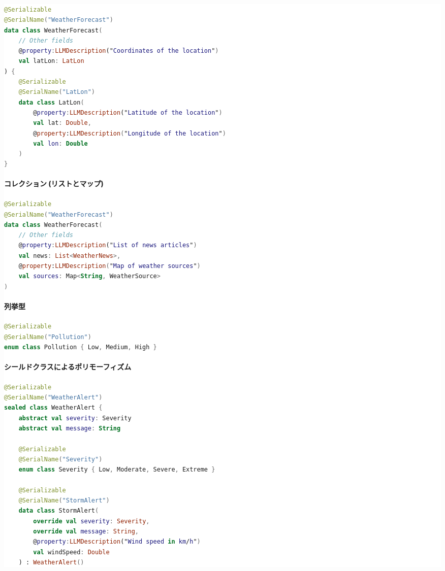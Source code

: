 
```kotlin
@Serializable
@SerialName("WeatherForecast")
data class WeatherForecast(
    // Other fields
    @property:LLMDescription("Coordinates of the location")
    val latLon: LatLon
) {
    @Serializable
    @SerialName("LatLon")
    data class LatLon(
        @property:LLMDescription("Latitude of the location")
        val lat: Double,
        @property:LLMDescription("Longitude of the location")
        val lon: Double
    )
}
```


#### コレクション (リストとマップ)


```kotlin
@Serializable
@SerialName("WeatherForecast")
data class WeatherForecast(
    // Other fields
    @property:LLMDescription("List of news articles")
    val news: List<WeatherNews>,
    @property:LLMDescription("Map of weather sources")
    val sources: Map<String, WeatherSource>
)
```


#### 列挙型


```kotlin
@Serializable
@SerialName("Pollution")
enum class Pollution { Low, Medium, High }
```


#### シールドクラスによるポリモーフィズム


```kotlin
@Serializable
@SerialName("WeatherAlert")
sealed class WeatherAlert {
    abstract val severity: Severity
    abstract val message: String

    @Serializable
    @SerialName("Severity")
    enum class Severity { Low, Moderate, Severe, Extreme }

    @Serializable
    @SerialName("StormAlert")
    data class StormAlert(
        override val severity: Severity,
        override val message: String,
        @property:LLMDescription("Wind speed in km/h")
        val windSpeed: Double
    ) : WeatherAlert()

```